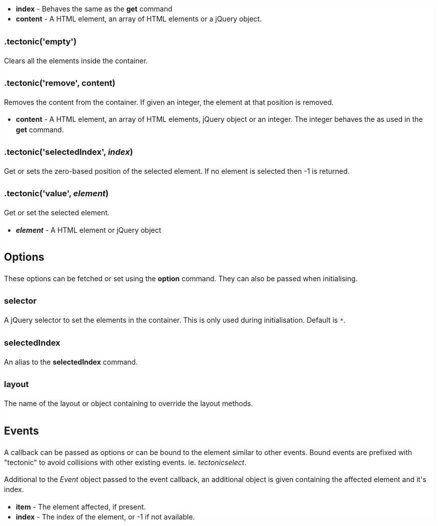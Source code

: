 * __index__ - Behaves the same as the __get__ command
* __content__ - A HTML element, an array of HTML elements or a jQuery object.

### .tectonic('empty')

Clears all the elements inside the container.

### .tectonic('remove', __content__)

Removes the content from the container. If given an integer, the element at that position is removed.

* __content__ - A HTML element, an array of HTML elements, jQuery object or an integer. The integer behaves the as used in the __get__ command.

### .tectonic('selectedIndex', ___index___)

Get or sets the zero-based position of the selected element. If no element is selected then -1 is returned.

### .tectonic('value', ___element___)

Get or set the selected element.

* ___element___ - A HTML element or jQuery object

## Options

These options can be fetched or set using the __option__ command. They can also be passed when initialising.

### selector

A jQuery selector to set the elements in the container. This is only used during initialisation. Default is `*`.

### selectedIndex

An alias to the __selectedIndex__ command.

### layout

The name of the layout or object containing to override the layout methods.

## Events

A callback can be passed as options or can be bound to the element similar to other events. Bound events are prefixed with "tectonic" to avoid collisions with other existing events. ie. _tectonicselect_.

Additional to the _Event_ object passed to the event callback, an additional object is given containing the affected element and it's index.

* __item__ - The element affected, if present.
* __index__ - The index of the element, or -1 if not available.
